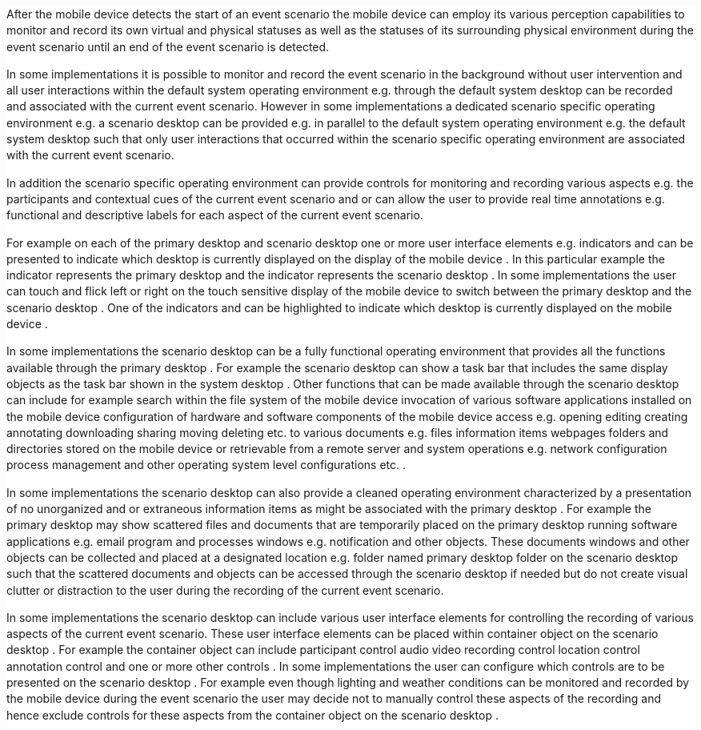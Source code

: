 After the mobile device detects the start of an event scenario the mobile device can employ its various perception capabilities to monitor and record its own virtual and physical statuses as well as the statuses of its surrounding physical environment during the event scenario until an end of the event scenario is detected.

In some implementations it is possible to monitor and record the event scenario in the background without user intervention and all user interactions within the default system operating environment e.g. through the default system desktop can be recorded and associated with the current event scenario. However in some implementations a dedicated scenario specific operating environment e.g. a scenario desktop can be provided e.g. in parallel to the default system operating environment e.g. the default system desktop such that only user interactions that occurred within the scenario specific operating environment are associated with the current event scenario.

In addition the scenario specific operating environment can provide controls for monitoring and recording various aspects e.g. the participants and contextual cues of the current event scenario and or can allow the user to provide real time annotations e.g. functional and descriptive labels for each aspect of the current event scenario.

For example on each of the primary desktop and scenario desktop one or more user interface elements e.g. indicators and can be presented to indicate which desktop is currently displayed on the display of the mobile device . In this particular example the indicator represents the primary desktop and the indicator represents the scenario desktop . In some implementations the user can touch and flick left or right on the touch sensitive display of the mobile device to switch between the primary desktop and the scenario desktop . One of the indicators and can be highlighted to indicate which desktop is currently displayed on the mobile device .

In some implementations the scenario desktop can be a fully functional operating environment that provides all the functions available through the primary desktop . For example the scenario desktop can show a task bar that includes the same display objects as the task bar shown in the system desktop . Other functions that can be made available through the scenario desktop can include for example search within the file system of the mobile device invocation of various software applications installed on the mobile device configuration of hardware and software components of the mobile device access e.g. opening editing creating annotating downloading sharing moving deleting etc. to various documents e.g. files information items webpages folders and directories stored on the mobile device or retrievable from a remote server and system operations e.g. network configuration process management and other operating system level configurations etc. .

In some implementations the scenario desktop can also provide a cleaned operating environment characterized by a presentation of no unorganized and or extraneous information items as might be associated with the primary desktop . For example the primary desktop may show scattered files and documents that are temporarily placed on the primary desktop running software applications e.g. email program and processes windows e.g. notification and other objects. These documents windows and other objects can be collected and placed at a designated location e.g. folder named primary desktop folder on the scenario desktop such that the scattered documents and objects can be accessed through the scenario desktop if needed but do not create visual clutter or distraction to the user during the recording of the current event scenario.

In some implementations the scenario desktop can include various user interface elements for controlling the recording of various aspects of the current event scenario. These user interface elements can be placed within container object on the scenario desktop . For example the container object can include participant control audio video recording control location control annotation control and one or more other controls . In some implementations the user can configure which controls are to be presented on the scenario desktop . For example even though lighting and weather conditions can be monitored and recorded by the mobile device during the event scenario the user may decide not to manually control these aspects of the recording and hence exclude controls for these aspects from the container object on the scenario desktop .
